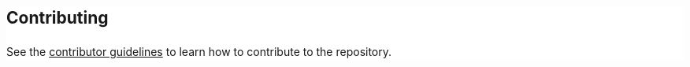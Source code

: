
## Contributing

See the [contributor guidelines](CONTRIBUTING.md) to learn how to contribute to the repository.

